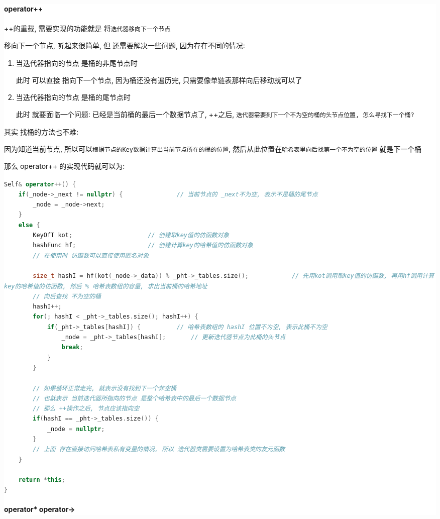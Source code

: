 #### operator++

++的重载, 需要实现的功能就是 将`迭代器移向下一个节点`

移向下一个节点, 听起来很简单, 但 还需要解决一些问题, 因为存在不同的情况:

1. 当迭代器指向的节点 是桶的非尾节点时

	此时 可以直接 指向下一个节点, 因为桶还没有遍历完, 只需要像单链表那样向后移动就可以了

2. 当迭代器指向的节点 是桶的尾节点时

	此时 就要面临一个问题: 已经是当前桶的最后一个数据节点了, ++之后, `迭代器需要到下一个不为空的桶的头节点位置, 怎么寻找下一个桶?`

其实 找桶的方法也不难:

因为知道当前节点, 所以可以`根据节点的Key数据计算出当前节点所在的桶的位置`, 然后从此位置在`哈希表里向后找第一个不为空的位置` 就是下一个桶

那么 operator++ 的实现代码就可以为:

```cpp
Self& operator++() {
	if(_node->_next != nullptr) {				// 当前节点的 _next不为空, 表示不是桶的尾节点
		_node = _node->next;
	}
	else {
		KeyOfT kot;						// 创建取key值的仿函数对象
		hashFunc hf;					// 创建计算key的哈希值的仿函数对象
		// 在使用时 仿函数可以直接使用匿名对象
		
		size_t hashI = hf(kot(_node->_data)) % _pht->_tables.size();			// 先用kot调用取key值的仿函数, 再用hf调用计算key的哈希值的仿函数, 然后 % 哈希表数组的容量, 求出当前桶的哈希地址
		// 向后查找 不为空的桶
		hashI++;
		for(; hashI < _pht->_tables.size(); hashI++) {
			if(_pht->_tables[hashI]) {			// 哈希表数组的 hashI 位置不为空, 表示此桶不为空
				_node = _pht->_tables[hashI];		// 更新迭代器节点为此桶的头节点
				break;
			}
		}
		
		// 如果循环正常走完, 就表示没有找到下一个非空桶
		// 也就表示 当前迭代器所指向的节点 是整个哈希表中的最后一个数据节点
		// 那么 ++操作之后, 节点应该指向空
		if(hashI == _pht->_tables.size()) {
			_node = nullptr;
		}
		// 上面 存在直接访问哈希表私有变量的情况, 所以 迭代器类需要设置为哈希表类的友元函数
	}
	
	return *this;
}
```

#### operator* operator->
